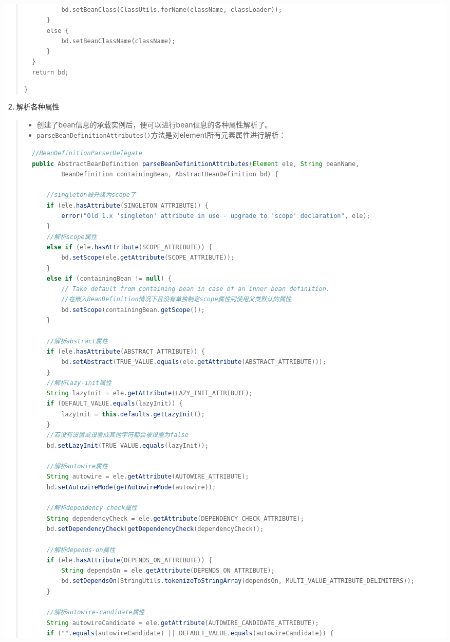 > 				bd.setBeanClass(ClassUtils.forName(className, classLoader));
> 			}
> 			else {
> 				bd.setBeanClassName(className);
> 			}
> 		}
> 		return bd;
> 	}
> ```

2. 解析各种属性

> - 创建了bean信息的承载实例后，便可以进行bean信息的各种属性解析了。
> - `parseBeanDefinitionAttributes()`方法是对element所有元素属性进行解析：
>
> ```Java
> 	//BeanDefinitionParserDelegate
> 	public AbstractBeanDefinition parseBeanDefinitionAttributes(Element ele, String beanName,
> 			BeanDefinition containingBean, AbstractBeanDefinition bd) {
>
> 		//singleton被升级为scope了
> 		if (ele.hasAttribute(SINGLETON_ATTRIBUTE)) {
> 			error("Old 1.x 'singleton' attribute in use - upgrade to 'scope' declaration", ele);
> 		}
> 		//解析scope属性
> 		else if (ele.hasAttribute(SCOPE_ATTRIBUTE)) {
> 			bd.setScope(ele.getAttribute(SCOPE_ATTRIBUTE));
> 		}
> 		else if (containingBean != null) {
> 			// Take default from containing bean in case of an inner bean definition.
> 			//在嵌入BeanDefinition情况下且没有单独制定scope属性则使用父类默认的属性
> 			bd.setScope(containingBean.getScope());
> 		}
>
> 		//解析abstract属性
> 		if (ele.hasAttribute(ABSTRACT_ATTRIBUTE)) {
> 			bd.setAbstract(TRUE_VALUE.equals(ele.getAttribute(ABSTRACT_ATTRIBUTE)));
> 		}
> 		//解析lazy-init属性
> 		String lazyInit = ele.getAttribute(LAZY_INIT_ATTRIBUTE);
> 		if (DEFAULT_VALUE.equals(lazyInit)) {
> 			lazyInit = this.defaults.getLazyInit();
> 		}
> 		//若没有设置或设置成其他字符都会被设置为false
> 		bd.setLazyInit(TRUE_VALUE.equals(lazyInit));
>
> 		//解析autowire属性
> 		String autowire = ele.getAttribute(AUTOWIRE_ATTRIBUTE);
> 		bd.setAutowireMode(getAutowireMode(autowire));
>
> 		//解析dependency-check属性
> 		String dependencyCheck = ele.getAttribute(DEPENDENCY_CHECK_ATTRIBUTE);
> 		bd.setDependencyCheck(getDependencyCheck(dependencyCheck));
>
> 		//解析depends-on属性
> 		if (ele.hasAttribute(DEPENDS_ON_ATTRIBUTE)) {
> 			String dependsOn = ele.getAttribute(DEPENDS_ON_ATTRIBUTE);
> 			bd.setDependsOn(StringUtils.tokenizeToStringArray(dependsOn, MULTI_VALUE_ATTRIBUTE_DELIMITERS));
> 		}
>
> 		//解析autowire-candidate属性
> 		String autowireCandidate = ele.getAttribute(AUTOWIRE_CANDIDATE_ATTRIBUTE);
> 		if ("".equals(autowireCandidate) || DEFAULT_VALUE.equals(autowireCandidate)) {